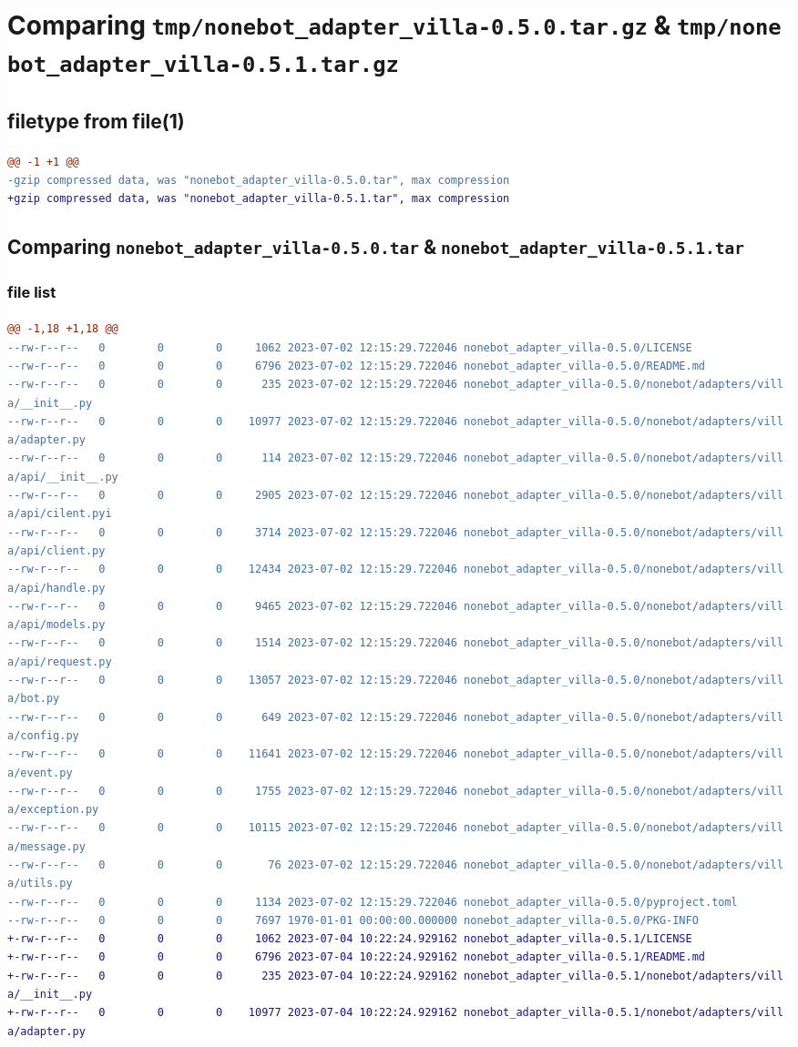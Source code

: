 # Comparing `tmp/nonebot_adapter_villa-0.5.0.tar.gz` & `tmp/nonebot_adapter_villa-0.5.1.tar.gz`

## filetype from file(1)

```diff
@@ -1 +1 @@
-gzip compressed data, was "nonebot_adapter_villa-0.5.0.tar", max compression
+gzip compressed data, was "nonebot_adapter_villa-0.5.1.tar", max compression
```

## Comparing `nonebot_adapter_villa-0.5.0.tar` & `nonebot_adapter_villa-0.5.1.tar`

### file list

```diff
@@ -1,18 +1,18 @@
--rw-r--r--   0        0        0     1062 2023-07-02 12:15:29.722046 nonebot_adapter_villa-0.5.0/LICENSE
--rw-r--r--   0        0        0     6796 2023-07-02 12:15:29.722046 nonebot_adapter_villa-0.5.0/README.md
--rw-r--r--   0        0        0      235 2023-07-02 12:15:29.722046 nonebot_adapter_villa-0.5.0/nonebot/adapters/villa/__init__.py
--rw-r--r--   0        0        0    10977 2023-07-02 12:15:29.722046 nonebot_adapter_villa-0.5.0/nonebot/adapters/villa/adapter.py
--rw-r--r--   0        0        0      114 2023-07-02 12:15:29.722046 nonebot_adapter_villa-0.5.0/nonebot/adapters/villa/api/__init__.py
--rw-r--r--   0        0        0     2905 2023-07-02 12:15:29.722046 nonebot_adapter_villa-0.5.0/nonebot/adapters/villa/api/cilent.pyi
--rw-r--r--   0        0        0     3714 2023-07-02 12:15:29.722046 nonebot_adapter_villa-0.5.0/nonebot/adapters/villa/api/client.py
--rw-r--r--   0        0        0    12434 2023-07-02 12:15:29.722046 nonebot_adapter_villa-0.5.0/nonebot/adapters/villa/api/handle.py
--rw-r--r--   0        0        0     9465 2023-07-02 12:15:29.722046 nonebot_adapter_villa-0.5.0/nonebot/adapters/villa/api/models.py
--rw-r--r--   0        0        0     1514 2023-07-02 12:15:29.722046 nonebot_adapter_villa-0.5.0/nonebot/adapters/villa/api/request.py
--rw-r--r--   0        0        0    13057 2023-07-02 12:15:29.722046 nonebot_adapter_villa-0.5.0/nonebot/adapters/villa/bot.py
--rw-r--r--   0        0        0      649 2023-07-02 12:15:29.722046 nonebot_adapter_villa-0.5.0/nonebot/adapters/villa/config.py
--rw-r--r--   0        0        0    11641 2023-07-02 12:15:29.722046 nonebot_adapter_villa-0.5.0/nonebot/adapters/villa/event.py
--rw-r--r--   0        0        0     1755 2023-07-02 12:15:29.722046 nonebot_adapter_villa-0.5.0/nonebot/adapters/villa/exception.py
--rw-r--r--   0        0        0    10115 2023-07-02 12:15:29.722046 nonebot_adapter_villa-0.5.0/nonebot/adapters/villa/message.py
--rw-r--r--   0        0        0       76 2023-07-02 12:15:29.722046 nonebot_adapter_villa-0.5.0/nonebot/adapters/villa/utils.py
--rw-r--r--   0        0        0     1134 2023-07-02 12:15:29.722046 nonebot_adapter_villa-0.5.0/pyproject.toml
--rw-r--r--   0        0        0     7697 1970-01-01 00:00:00.000000 nonebot_adapter_villa-0.5.0/PKG-INFO
+-rw-r--r--   0        0        0     1062 2023-07-04 10:22:24.929162 nonebot_adapter_villa-0.5.1/LICENSE
+-rw-r--r--   0        0        0     6796 2023-07-04 10:22:24.929162 nonebot_adapter_villa-0.5.1/README.md
+-rw-r--r--   0        0        0      235 2023-07-04 10:22:24.929162 nonebot_adapter_villa-0.5.1/nonebot/adapters/villa/__init__.py
+-rw-r--r--   0        0        0    10977 2023-07-04 10:22:24.929162 nonebot_adapter_villa-0.5.1/nonebot/adapters/villa/adapter.py
```